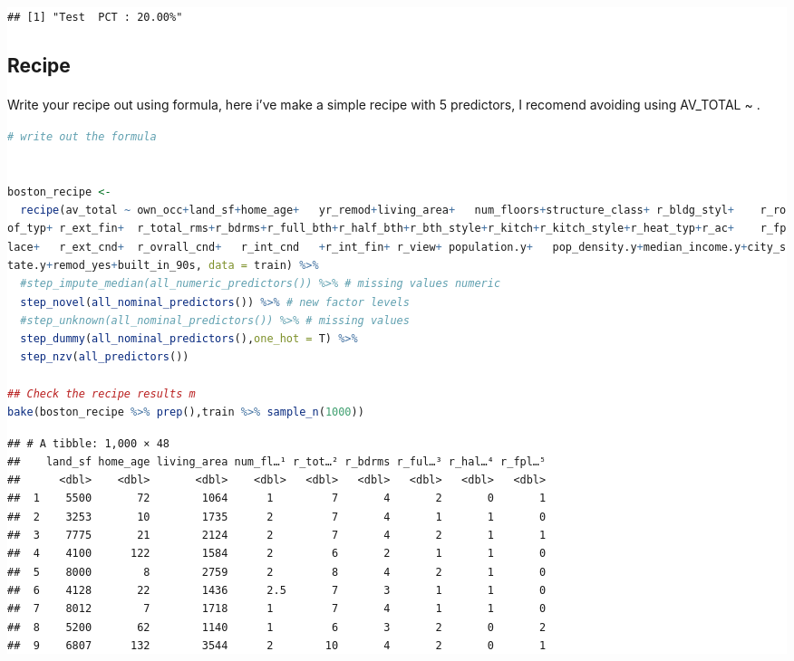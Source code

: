     ## [1] "Test  PCT : 20.00%"

## Recipe

Write your recipe out using formula, here i’ve make a simple recipe with
5 predictors, I recomend avoiding using AV_TOTAL \~ .

``` r
# write out the formula 

  
boston_recipe <-
  recipe(av_total ~ own_occ+land_sf+home_age+   yr_remod+living_area+   num_floors+structure_class+ r_bldg_styl+    r_roof_typ+ r_ext_fin+  r_total_rms+r_bdrms+r_full_bth+r_half_bth+r_bth_style+r_kitch+r_kitch_style+r_heat_typ+r_ac+    r_fplace+   r_ext_cnd+  r_ovrall_cnd+   r_int_cnd   +r_int_fin+ r_view+ population.y+   pop_density.y+median_income.y+city_state.y+remod_yes+built_in_90s, data = train) %>%
  #step_impute_median(all_numeric_predictors()) %>% # missing values numeric 
  step_novel(all_nominal_predictors()) %>% # new factor levels 
  #step_unknown(all_nominal_predictors()) %>% # missing values 
  step_dummy(all_nominal_predictors(),one_hot = T) %>%
  step_nzv(all_predictors()) 

## Check the recipe results m
bake(boston_recipe %>% prep(),train %>% sample_n(1000))
```

    ## # A tibble: 1,000 × 48
    ##    land_sf home_age living_area num_fl…¹ r_tot…² r_bdrms r_ful…³ r_hal…⁴ r_fpl…⁵
    ##      <dbl>    <dbl>       <dbl>    <dbl>   <dbl>   <dbl>   <dbl>   <dbl>   <dbl>
    ##  1    5500       72        1064      1         7       4       2       0       1
    ##  2    3253       10        1735      2         7       4       1       1       0
    ##  3    7775       21        2124      2         7       4       2       1       1
    ##  4    4100      122        1584      2         6       2       1       1       0
    ##  5    8000        8        2759      2         8       4       2       1       0
    ##  6    4128       22        1436      2.5       7       3       1       1       0
    ##  7    8012        7        1718      1         7       4       1       1       0
    ##  8    5200       62        1140      1         6       3       2       0       2
    ##  9    6807      132        3544      2        10       4       2       0       1